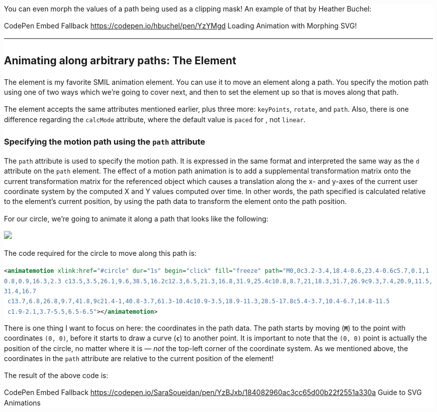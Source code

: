 You can even morph the values of a path being used as a clipping mask! An example of that by Heather Buchel:

CodePen Embed Fallback
https://codepen.io/hbuchel/pen/YzYMgd
Loading Animation with Morphing SVG!

---

## Animating along arbitrary paths: The Element

The element is my favorite SMIL animation element. You can use it to move an element along a path. You specify the motion path using one of two ways which we’re going to cover next, and then to set the element up so that is moves along that path.

The element accepts the same attributes mentioned earlier, plus three more: `keyPoints`, `rotate`, and `path`. Also, there is one difference regarding the `calcMode` attribute, where the default value is `paced` for , not `linear`.

### Specifying the motion path using the `path` attribute

The `path` attribute is used to specify the motion path. It is expressed in the same format and interpreted the same way as the `d` attribute on the `path` element. The effect of a motion path animation is to add a supplemental transformation matrix onto the current transformation matrix for the referenced object which causes a translation along the x- and y-axes of the current user coordinate system by the computed X and Y values computed over time. In other words, the path specified is calculated relative to the element’s current position, by using the path data to transform the element onto the path position.

For our circle, we’re going to animate it along a path that looks like the following:

![](https://i0.wp.com/css-tricks.com/wp-content/uploads/2022/08/path.png?resize=785%2C403&ssl=1)

The code required for the circle to move along this path is:

```xml
<animatemotion xlink:href="#circle" dur="1s" begin="click" fill="freeze" path="M0,0c3.2-3.4,18.4-0.6,23.4-0.6c5.7,0.1,10.8,0.9,16.3,2.3 c13.5,3.5,26.1,9.6,38.5,16.2c12.3,6.5,21.3,16.8,31.9,25.4c10.8,8.7,21,18.3,31.7,26.9c9.3,7.4,20.9,11.5,31.4,16.7
 c13.7,6.8,26.8,9.7,41.8,9c21.4-1,40.8-3.7,61.3-10.4c10.9-3.5,18.9-11.3,28.5-17.8c5.4-3.7,10.4-6.7,14.8-11.5
 c1.9-2.1,3.7-5.5,6.5-6.5"></animatemotion>
```

There is one thing I want to focus on here: the coordinates in the path data. The path starts by moving (**`M`**) to the point with coordinates `(0, 0)`, before it starts to draw a curve (**`c`**) to another point. It is important to note that the `(0, 0)` point is actually the position of the circle, no matter where it is — *not* the top-left corner of the coordinate system. As we mentioned above, the coordinates in the `path` attribute are relative to the current position of the element!

The result of the above code is:

CodePen Embed Fallback
https://codepen.io/SaraSoueidan/pen/YzBJxb/184082960ac3cc65d00b22f2551a330a
Guide to SVG Animations
